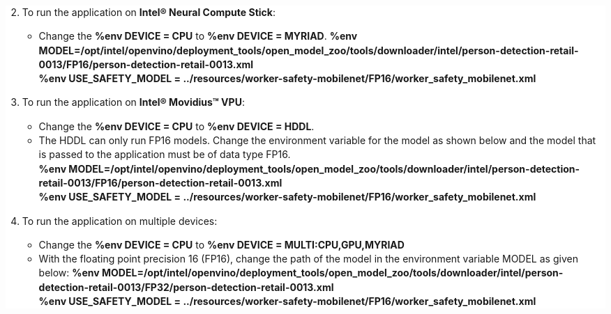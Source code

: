 2. To run the application on **Intel® Neural Compute Stick**:
      * Change the **%env DEVICE = CPU** to **%env DEVICE = MYRIAD**.
      **%env MODEL=/opt/intel/openvino/deployment_tools/open_model_zoo/tools/downloader/intel/person-detection-retail-0013/FP16/person-detection-retail-0013.xml** <br>
      **%env USE_SAFETY_MODEL = ../resources/worker-safety-mobilenet/FP16/worker_safety_mobilenet.xml**<br>

3. To run the application on **Intel® Movidius™ VPU**:
    - Change the **%env DEVICE = CPU** to **%env DEVICE = HDDL**.
    - The HDDL can only run FP16 models. Change the environment variable for the model as shown below  and the model that is passed to the application must be of data type FP16. <br>
    **%env MODEL=/opt/intel/openvino/deployment_tools/open_model_zoo/tools/downloader/intel/person-detection-retail-0013/FP16/person-detection-retail-0013.xml** <br>
    **%env USE_SAFETY_MODEL = ../resources/worker-safety-mobilenet/FP16/worker_safety_mobilenet.xml**<br>


4. To run the application on multiple devices:
    - Change the **%env DEVICE = CPU** to **%env DEVICE = MULTI:CPU,GPU,MYRIAD**
    - With the floating point precision 16 (FP16), change the path of the model in the environment variable MODEL as given below: 
    **%env MODEL=/opt/intel/openvino/deployment_tools/open_model_zoo/tools/downloader/intel/person-detection-retail-0013/FP32/person-detection-retail-0013.xml** <br>
    **%env USE_SAFETY_MODEL = ../resources/worker-safety-mobilenet/FP16/worker_safety_mobilenet.xml**<br>




